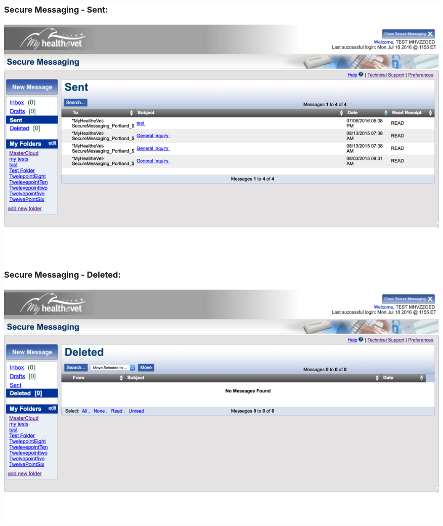 ### Secure Messaging - Sent:
![Secure Messaging - Sent](screenshots/secure-messaging-sent.png?raw=true)

### Secure Messaging - Deleted:
![Secure Messaging - Deleted](screenshots/secure-messaging-deleted.png?raw=true)
